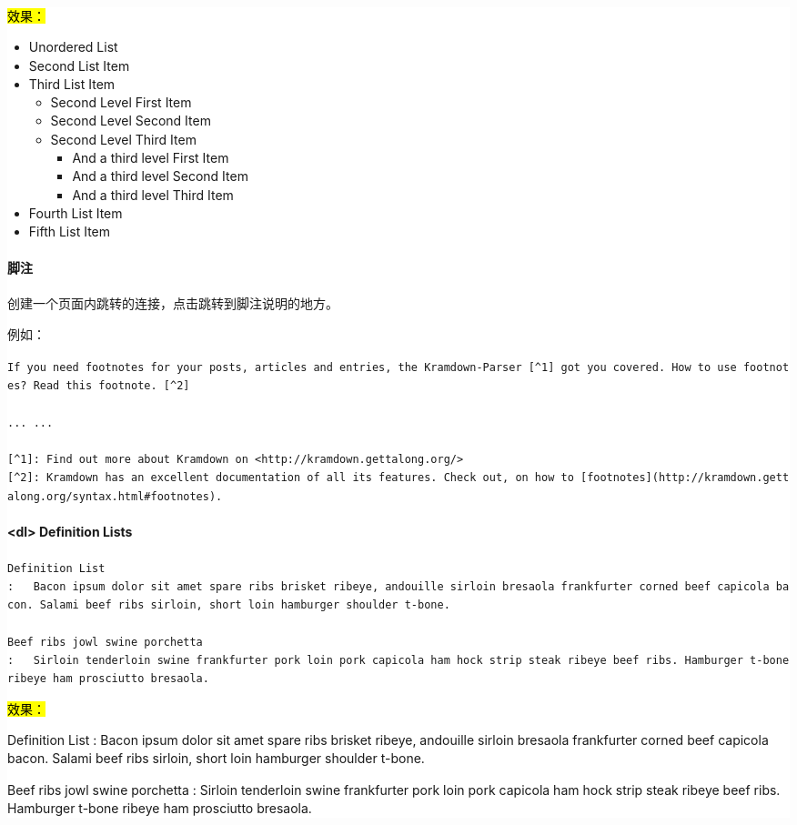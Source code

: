 <mark>效果：</mark>

- Unordered List
- Second List Item
- Third List Item
    + Second Level First Item
    + Second Level Second Item
    + Second Level Third Item
        * And a third level First Item
        * And a third level Second Item
        * And a third level Third Item
- Fourth List Item
- Fifth List Item





#### 脚注

创建一个页面内跳转的连接，点击跳转到脚注说明的地方。

例如：

~~~
If you need footnotes for your posts, articles and entries, the Kramdown-Parser [^1] got you covered. How to use footnotes? Read this footnote. [^2]

... ...

[^1]: Find out more about Kramdown on <http://kramdown.gettalong.org/>
[^2]: Kramdown has an excellent documentation of all its features. Check out, on how to [footnotes](http://kramdown.gettalong.org/syntax.html#footnotes).
~~~


#### &lt;dl&gt; Definition Lists

~~~
Definition List
:   Bacon ipsum dolor sit amet spare ribs brisket ribeye, andouille sirloin bresaola frankfurter corned beef capicola bacon. Salami beef ribs sirloin, short loin hamburger shoulder t-bone.

Beef ribs jowl swine porchetta
:   Sirloin tenderloin swine frankfurter pork loin pork capicola ham hock strip steak ribeye beef ribs. Hamburger t-bone ribeye ham prosciutto bresaola.
~~~

<mark>效果：</mark>

Definition List
:   Bacon ipsum dolor sit amet spare ribs brisket ribeye, andouille sirloin bresaola frankfurter corned beef capicola bacon. Salami beef ribs sirloin, short loin hamburger shoulder t-bone.

Beef ribs jowl swine porchetta
:   Sirloin tenderloin swine frankfurter pork loin pork capicola ham hock strip steak ribeye beef ribs. Hamburger t-bone ribeye ham prosciutto bresaola.
